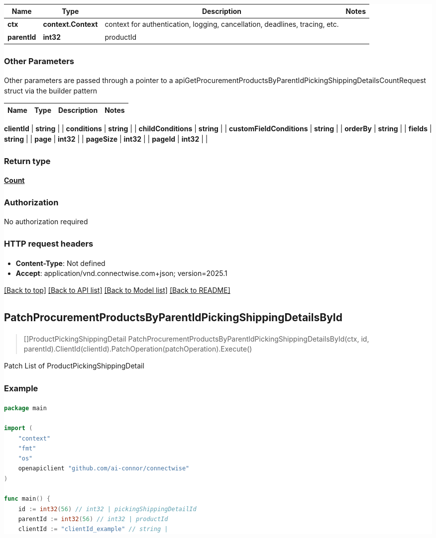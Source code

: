 
Name | Type | Description  | Notes
------------- | ------------- | ------------- | -------------
**ctx** | **context.Context** | context for authentication, logging, cancellation, deadlines, tracing, etc.
**parentId** | **int32** | productId | 

### Other Parameters

Other parameters are passed through a pointer to a apiGetProcurementProductsByParentIdPickingShippingDetailsCountRequest struct via the builder pattern


Name | Type | Description  | Notes
------------- | ------------- | ------------- | -------------

 **clientId** | **string** |  | 
 **conditions** | **string** |  | 
 **childConditions** | **string** |  | 
 **customFieldConditions** | **string** |  | 
 **orderBy** | **string** |  | 
 **fields** | **string** |  | 
 **page** | **int32** |  | 
 **pageSize** | **int32** |  | 
 **pageId** | **int32** |  | 

### Return type

[**Count**](Count.md)

### Authorization

No authorization required

### HTTP request headers

- **Content-Type**: Not defined
- **Accept**: application/vnd.connectwise.com+json; version=2025.1

[[Back to top]](#) [[Back to API list]](../README.md#documentation-for-api-endpoints)
[[Back to Model list]](../README.md#documentation-for-models)
[[Back to README]](../README.md)


## PatchProcurementProductsByParentIdPickingShippingDetailsById

> []ProductPickingShippingDetail PatchProcurementProductsByParentIdPickingShippingDetailsById(ctx, id, parentId).ClientId(clientId).PatchOperation(patchOperation).Execute()

Patch List of ProductPickingShippingDetail

### Example

```go
package main

import (
	"context"
	"fmt"
	"os"
	openapiclient "github.com/ai-connor/connectwise"
)

func main() {
	id := int32(56) // int32 | pickingShippingDetailId
	parentId := int32(56) // int32 | productId
	clientId := "clientId_example" // string | 
```
